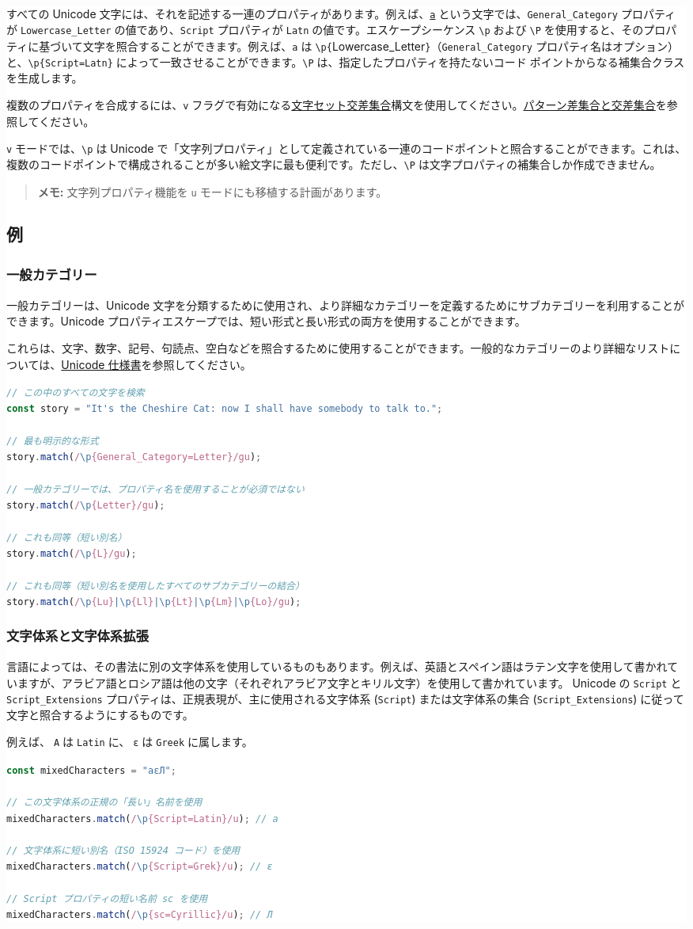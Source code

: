 すべての Unicode 文字には、それを記述する一連のプロパティがあります。例えば、[`a`](https://util.unicode.org/UnicodeJsps/character.jsp?a=0061) という文字では、`General_Category` プロパティが `Lowercase_Letter` の値であり、`Script` プロパティが `Latn` の値です。エスケープシーケンス `\p` および `\P` を使用すると、そのプロパティに基づいて文字を照合することができます。例えば、`a` は `\p{`Lowercase_Letter`}`（`General_Category` プロパティ名はオプション）と、`\p{Script=Latn}` によって一致させることができます。`\P` は、指定したプロパティを持たないコード ポイントからなる補集合クラスを生成します。

複数のプロパティを合成するには、`v` フラグで有効になる[文字セット交差集合](/ja/docs/Web/JavaScript/Reference/Regular_expressions/Character_class#v-mode_character_class)構文を使用してください。[パターン差集合と交差集合](/ja/docs/Web/JavaScript/Reference/Regular_expressions/Lookahead_assertion#pattern_subtraction_and_intersection)を参照してください。

`v` モードでは、`\p` は Unicode で「文字列プロパティ」として定義されている一連のコードポイントと照合することができます。これは、複数のコードポイントで構成されることが多い絵文字に最も便利です。ただし、`\P` は文字プロパティの補集合しか作成できません。

> **メモ:** 文字列プロパティ機能を `u` モードにも移植する計画があります。

## 例

### 一般カテゴリー

一般カテゴリーは、Unicode 文字を分類するために使用され、より詳細なカテゴリーを定義するためにサブカテゴリーを利用することができます。Unicode プロパティエスケープでは、短い形式と長い形式の両方を使用することができます。

これらは、文字、数字、記号、句読点、空白などを照合するために使用することができます。一般的なカテゴリーのより詳細なリストについては、[Unicode 仕様書](https://unicode.org/reports/tr18/#`General_Category`_Property)を参照してください。

```js
// この中のすべての文字を検索
const story = "It's the Cheshire Cat: now I shall have somebody to talk to.";

// 最も明示的な形式
story.match(/\p{General_Category=Letter}/gu);

// 一般カテゴリーでは、プロパティ名を使用することが必須ではない
story.match(/\p{Letter}/gu);

// これも同等（短い別名）
story.match(/\p{L}/gu);

// これも同等（短い別名を使用したすべてのサブカテゴリーの結合）
story.match(/\p{Lu}|\p{Ll}|\p{Lt}|\p{Lm}|\p{Lo}/gu);
```

### 文字体系と文字体系拡張

言語によっては、その書法に別の文字体系を使用しているものもあります。例えば、英語とスペイン語はラテン文字を使用して書かれていますが、アラビア語とロシア語は他の文字（それぞれアラビア文字とキリル文字）を使用して書かれています。 Unicode の `Script` と `Script_Extensions` プロパティは、正規表現が、主に使用される文字体系 (`Script`) または文字体系の集合 (`Script_Extensions`) に従って文字と照合するようにするものです。

例えば、 `A` は `Latin` に、 `ε` は `Greek` に属します。

```js
const mixedCharacters = "aεЛ";

// この文字体系の正規の「長い」名前を使用
mixedCharacters.match(/\p{Script=Latin}/u); // a

// 文字体系に短い別名（ISO 15924 コード）を使用
mixedCharacters.match(/\p{Script=Grek}/u); // ε

// Script プロパティの短い名前 sc を使用
mixedCharacters.match(/\p{sc=Cyrillic}/u); // Л
```
